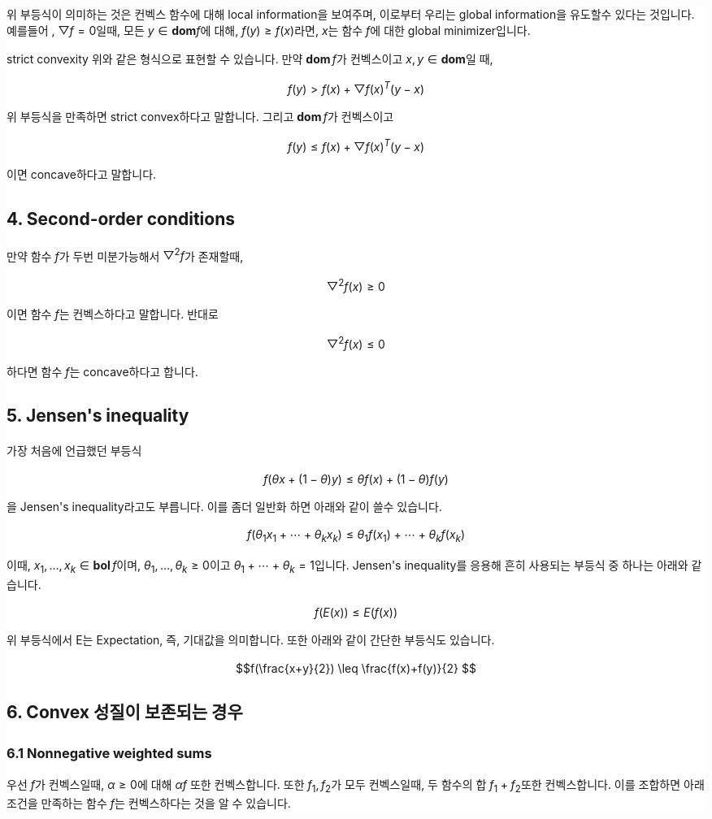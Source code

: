 위 부등식이 의미하는 것은 컨벡스 함수에 대해 local information을 보여주며, 
이로부터 우리는 global information을 유도할수 있다는 것입니다. 
예를들어 , $\bigtriangledown f = 0$일때, 모든 $y \in \mathbf{dom} f$에 대해, $f(y) \geq f(x)$라면, 
$x$는 함수 $f$에 대한 global minimizer입니다. 

strict convexity 위와 같은 형식으로 표현할 수 있습니다. 
만약 $\mathbf{dom}\, f$가 컨벡스이고 $x, y \in \mathbf{dom}$일 때, 

$$ f(y) > f(x) + \bigtriangledown f(x)^{T}(y-x)$$

위 부등식을 만족하면 strict convex하다고 말합니다. 
그리고 $\mathbf{dom}\, f$가 컨벡스이고 

$$ f(y) \leq f(x) + \bigtriangledown f(x)^{T}(y-x)$$

이면 concave하다고 말합니다. 


## 4. Second-order conditions

만약 함수 $f$가 두번 미분가능해서 $\bigtriangledown^{2}f$가 존재할때, 

$$ \bigtriangledown^{2}f(x) \geq 0 $$

이면 함수 $f$는 컨벡스하다고 말합니다. 반대로

$$ \bigtriangledown^{2}f(x) \leq 0 $$ 

하다면 함수 $f$는 concave하다고 합니다.


## 5. Jensen's inequality

가장 처음에 언급했던 부등식

$$ f(\theta x + (1-\theta)y) \leq \theta f(x) + (1-\theta)f(y) $$

을 Jensen's inequality라고도 부릅니다. 이를 좀더 일반화 하면 아래와 같이 쓸수 있습니다. 

$$f(\theta_1 x_1 + \cdots + \theta_k x_k) \leq \theta_1 f(x_1) + \cdots + \theta_k f(x_k) $$ 

이때, $x_1, \dots, x_k \in \mathbf{bol}\, f$이며, $\theta_1, \dots, \theta_k \geq 0$이고 $\theta_1 + \cdots + \theta_k =1$입니다. 
Jensen's inequality를 응용해 흔히 사용되는 부등식 중 하나는 아래와 같습니다.

$$f(E(x)) \leq E(f(x)) $$

위 부등식에서 E는 Expectation, 즉, 기대값을 의미합니다. 또한 아래와 같이 간단한 부등식도 있습니다. 

$$f(\frac{x+y}{2}) \leq \frac{f(x)+f(y)}{2} $$

## 6. Convex 성질이 보존되는 경우

### 6.1 Nonnegative weighted sums

우선 $f$가 컨벡스일때, $\alpha \geq 0$에 대해 $\alpha f$ 또한 컨벡스합니다. 
또한 $f_1, f_2$가 모두 컨벡스일때, 두 함수의 합 $f_1 + f_2$또한 컨벡스합니다. 
이를 조합하면 아래 조건을 만족하는 함수 $f$는 컨벡스하다는 것을 알 수 있습니다.
